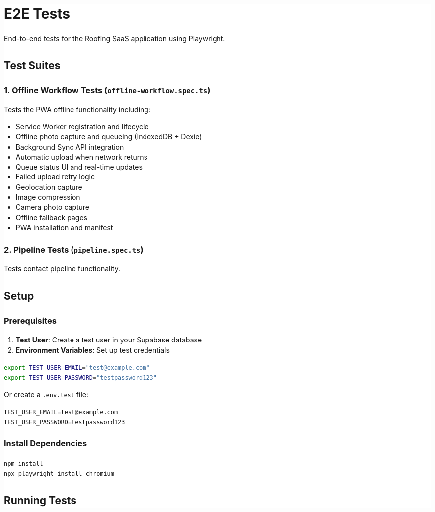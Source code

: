 # E2E Tests

End-to-end tests for the Roofing SaaS application using Playwright.

## Test Suites

### 1. Offline Workflow Tests (`offline-workflow.spec.ts`)

Tests the PWA offline functionality including:
- Service Worker registration and lifecycle
- Offline photo capture and queueing (IndexedDB + Dexie)
- Background Sync API integration
- Automatic upload when network returns
- Queue status UI and real-time updates
- Failed upload retry logic
- Geolocation capture
- Image compression
- Camera photo capture
- Offline fallback pages
- PWA installation and manifest

### 2. Pipeline Tests (`pipeline.spec.ts`)

Tests contact pipeline functionality.

## Setup

### Prerequisites

1. **Test User**: Create a test user in your Supabase database
2. **Environment Variables**: Set up test credentials

```bash
export TEST_USER_EMAIL="test@example.com"
export TEST_USER_PASSWORD="testpassword123"
```

Or create a `.env.test` file:

```
TEST_USER_EMAIL=test@example.com
TEST_USER_PASSWORD=testpassword123
```

### Install Dependencies

```bash
npm install
npx playwright install chromium
```

## Running Tests
